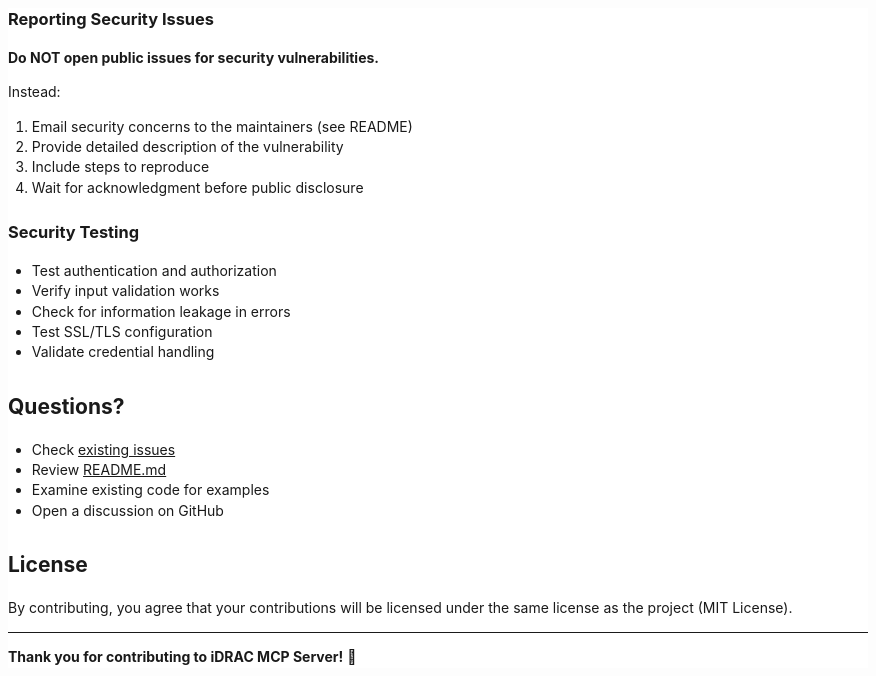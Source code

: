 ### Reporting Security Issues

**Do NOT open public issues for security vulnerabilities.**

Instead:
1. Email security concerns to the maintainers (see README)
2. Provide detailed description of the vulnerability
3. Include steps to reproduce
4. Wait for acknowledgment before public disclosure

### Security Testing

- Test authentication and authorization
- Verify input validation works
- Check for information leakage in errors
- Test SSL/TLS configuration
- Validate credential handling

## Questions?

- Check [existing issues](../../issues)
- Review [README.md](README.md)
- Examine existing code for examples
- Open a discussion on GitHub

## License

By contributing, you agree that your contributions will be licensed under the same license as the project (MIT License).

---

**Thank you for contributing to iDRAC MCP Server!** 🎉
